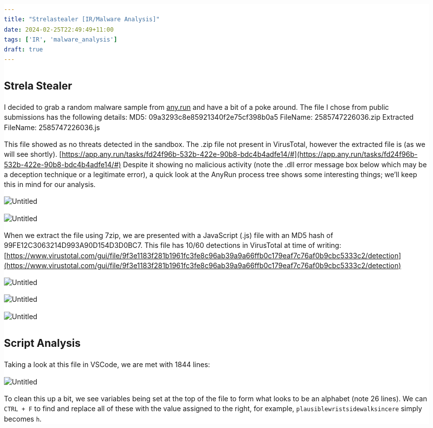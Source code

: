 ```yaml
---
title: "Strelastealer [IR/Malware Analysis]"
date: 2024-02-25T22:49:49+11:00
tags: ['IR', 'malware_analysis']
draft: true
---
```


## Strela Stealer

I decided to grab a random malware sample from [any.run](http://any.run) and have a bit of a poke around. The file I chose from public submissions has the following details:
MD5: 09a3293c8e85921340f2e75cf398b0a5
FileName: 2585747226036.zip
Extracted FileName: 2585747226036.js

This file showed as no threats detected in the sandbox. The .zip file not present in VirusTotal, however the extracted file is (as we will see shortly).
[https://app.any.run/tasks/fd24f96b-532b-422e-90b8-bdc4b4adfe14/#](https://app.any.run/tasks/fd24f96b-532b-422e-90b8-bdc4b4adfe14/#) 
Despite it showing no malicious activity (note the .dll error message box below which may be a deception technique or a legitimate error), a quick look at the AnyRun process tree shows some interesting things; we’ll keep this in mind for our analysis. 

![Untitled](Strela%20Stealer%20dfd3d0aafbbd425faa3b0e8756486822/Untitled.png)

![Untitled](/static/strelastealer/Untitled%201.png)

When we extract the file using 7zip, we are presented with a JavaScript (.js) file with an MD5 hash of 99FE12C3063214D993A90D154D3D0BC7. This file has 10/60 detections in VirusTotal at time of writing: [https://www.virustotal.com/gui/file/9f3e1183f281b1961fc3fe8c96ab39a9a66ffb0c179eaf7c76af0b9cbc5333c2/detection](https://www.virustotal.com/gui/file/9f3e1183f281b1961fc3fe8c96ab39a9a66ffb0c179eaf7c76af0b9cbc5333c2/detection)

![Untitled](/static/strelastealer/Untitled%202.png)

![Untitled](/static/strelastealer/Untitled%203.png)

![Untitled](/static/strelastealer/Untitled%204.png)

## Script Analysis

Taking a look at this file in VSCode, we are met with 1844 lines:

![Untitled](/static/strelastealer/Untitled%205.png)

To clean this up a bit, we see variables being set at the top of the file to form what looks to be an alphabet (note 26 lines). We can `CTRL + F` to find and replace all of these with the value assigned to the right, for example, `plausiblewristsidewalksincere` simply becomes `h`.
